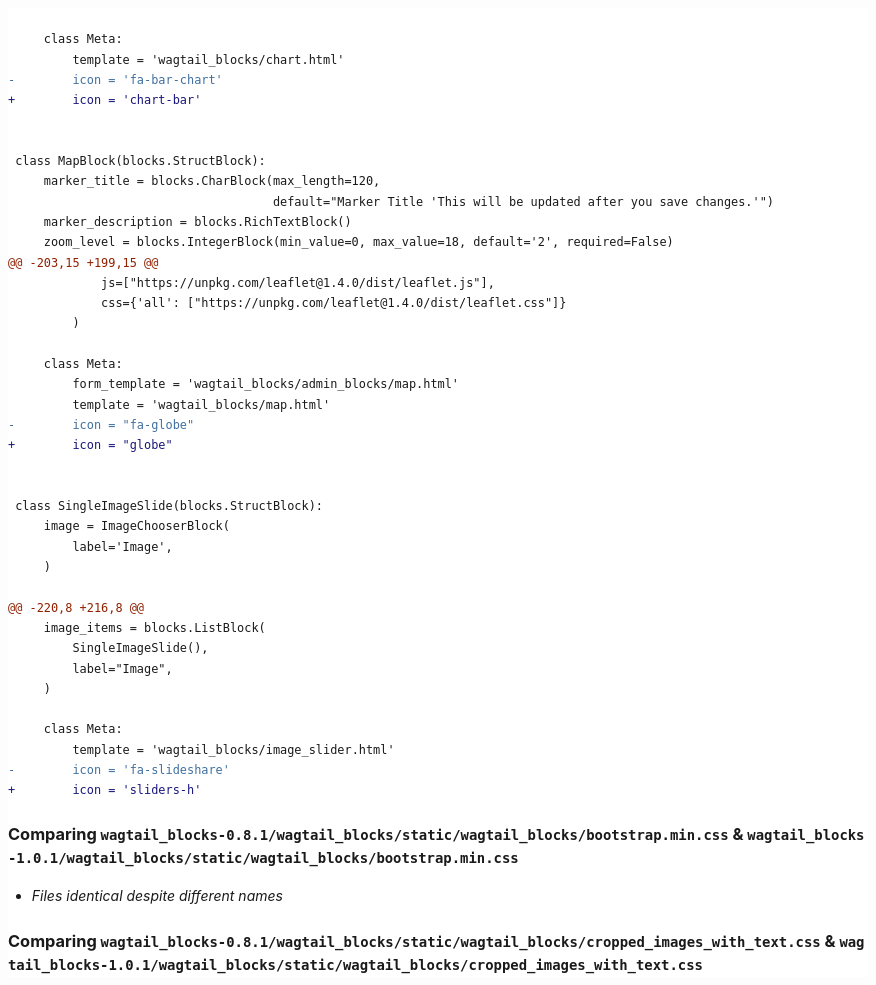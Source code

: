 ```diff
 
     class Meta:
         template = 'wagtail_blocks/chart.html'
-        icon = 'fa-bar-chart'
+        icon = 'chart-bar'
 
 
 class MapBlock(blocks.StructBlock):
     marker_title = blocks.CharBlock(max_length=120,
                                     default="Marker Title 'This will be updated after you save changes.'")
     marker_description = blocks.RichTextBlock()
     zoom_level = blocks.IntegerBlock(min_value=0, max_value=18, default='2', required=False)
@@ -203,15 +199,15 @@
             js=["https://unpkg.com/leaflet@1.4.0/dist/leaflet.js"],
             css={'all': ["https://unpkg.com/leaflet@1.4.0/dist/leaflet.css"]}
         )
 
     class Meta:
         form_template = 'wagtail_blocks/admin_blocks/map.html'
         template = 'wagtail_blocks/map.html'
-        icon = "fa-globe"
+        icon = "globe"
 
 
 class SingleImageSlide(blocks.StructBlock):
     image = ImageChooserBlock(
         label='Image',
     )
 
@@ -220,8 +216,8 @@
     image_items = blocks.ListBlock(
         SingleImageSlide(),
         label="Image",
     )
 
     class Meta:
         template = 'wagtail_blocks/image_slider.html'
-        icon = 'fa-slideshare'
+        icon = 'sliders-h'
```

### Comparing `wagtail_blocks-0.8.1/wagtail_blocks/static/wagtail_blocks/bootstrap.min.css` & `wagtail_blocks-1.0.1/wagtail_blocks/static/wagtail_blocks/bootstrap.min.css`

 * *Files identical despite different names*

### Comparing `wagtail_blocks-0.8.1/wagtail_blocks/static/wagtail_blocks/cropped_images_with_text.css` & `wagtail_blocks-1.0.1/wagtail_blocks/static/wagtail_blocks/cropped_images_with_text.css`
